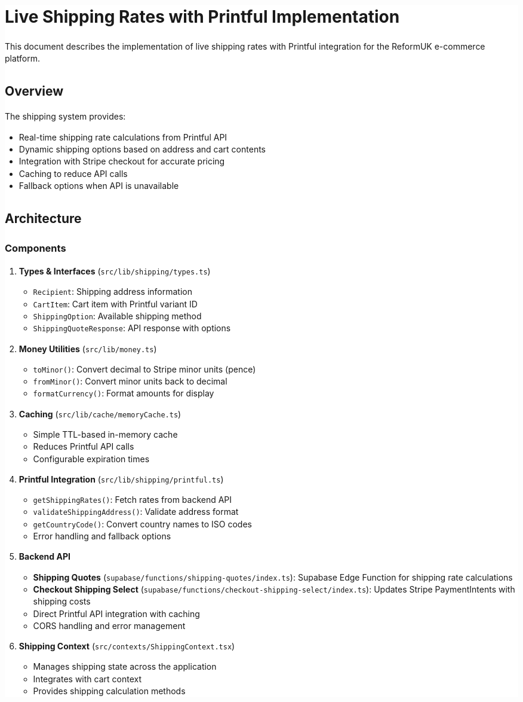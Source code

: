 # Live Shipping Rates with Printful Implementation

This document describes the implementation of live shipping rates with Printful integration for the ReformUK e-commerce platform.

## Overview

The shipping system provides:
- Real-time shipping rate calculations from Printful API
- Dynamic shipping options based on address and cart contents
- Integration with Stripe checkout for accurate pricing
- Caching to reduce API calls
- Fallback options when API is unavailable

## Architecture

### Components

1. **Types & Interfaces** (`src/lib/shipping/types.ts`)
   - `Recipient`: Shipping address information
   - `CartItem`: Cart item with Printful variant ID
   - `ShippingOption`: Available shipping method
   - `ShippingQuoteResponse`: API response with options

2. **Money Utilities** (`src/lib/money.ts`)
   - `toMinor()`: Convert decimal to Stripe minor units (pence)
   - `fromMinor()`: Convert minor units back to decimal
   - `formatCurrency()`: Format amounts for display

3. **Caching** (`src/lib/cache/memoryCache.ts`)
   - Simple TTL-based in-memory cache
   - Reduces Printful API calls
   - Configurable expiration times

4. **Printful Integration** (`src/lib/shipping/printful.ts`)
   - `getShippingRates()`: Fetch rates from backend API
   - `validateShippingAddress()`: Validate address format
   - `getCountryCode()`: Convert country names to ISO codes
   - Error handling and fallback options

5. **Backend API** 
   - **Shipping Quotes** (`supabase/functions/shipping-quotes/index.ts`): Supabase Edge Function for shipping rate calculations
   - **Checkout Shipping Select** (`supabase/functions/checkout-shipping-select/index.ts`): Updates Stripe PaymentIntents with shipping costs
   - Direct Printful API integration with caching
   - CORS handling and error management

6. **Shipping Context** (`src/contexts/ShippingContext.tsx`)
   - Manages shipping state across the application
   - Integrates with cart context
   - Provides shipping calculation methods

